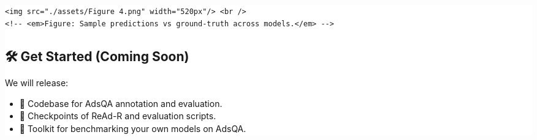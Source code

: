     <img src="./assets/Figure 4.png" width="520px"/> <br />
    <!-- <em>Figure: Sample predictions vs ground-truth across models.</em> -->
</p>




## 🛠️ Get Started (Coming Soon)

We will release:
- 🧾 Codebase for AdsQA annotation and evaluation.
- 🤖 Checkpoints of ReAd-R and evaluation scripts.
- 🧪 Toolkit for benchmarking your own models on AdsQA.
